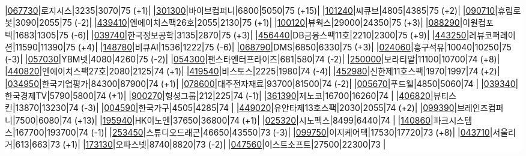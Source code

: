 |[067730](https://finance.daum.net/quotes/A067730)|로지시스|3235|3070|75 (+1)|
|[301300](https://finance.daum.net/quotes/A301300)|바이브컴퍼니|6800|5050|75 (+15)|
|[101240](https://finance.daum.net/quotes/A101240)|씨큐브|4805|4385|75 (+2)|
|[090710](https://finance.daum.net/quotes/A090710)|휴림로봇|3090|2055|75 (-2)|
|[439410](https://finance.daum.net/quotes/A439410)|엔에이치스팩26호|2055|2130|75 (+1)|
|[100120](https://finance.daum.net/quotes/A100120)|뷰웍스|29000|24350|75 (+3)|
|[088290](https://finance.daum.net/quotes/A088290)|이원컴포텍|1683|1305|75 (-6)|
|[039740](https://finance.daum.net/quotes/A039740)|한국정보공학|3135|2870|75 (+3)|
|[456440](https://finance.daum.net/quotes/A456440)|DB금융스팩11호|2210|2300|75 (+9)|
|[443250](https://finance.daum.net/quotes/A443250)|레뷰코퍼레이션|11590|11390|75 (+4)|
|[148780](https://finance.daum.net/quotes/A148780)|비큐AI|1536|1222|75 (-6)|
|[068790](https://finance.daum.net/quotes/A068790)|DMS|6850|6330|75 (+3)|
|[024060](https://finance.daum.net/quotes/A024060)|흥구석유|10040|10250|75 (-3)|
|[057030](https://finance.daum.net/quotes/A057030)|YBM넷|4080|4260|75 (-2)|
|[054300](https://finance.daum.net/quotes/A054300)|팬스타엔터프라이즈|681|580|74 (-2)|
|[250000](https://finance.daum.net/quotes/A250000)|보라티알|11100|10700|74 (+8)|
|[440820](https://finance.daum.net/quotes/A440820)|엔에이치스팩27호|2080|2125|74 (+1)|
|[419540](https://finance.daum.net/quotes/A419540)|비스토스|2225|1980|74 (-4)|
|[452980](https://finance.daum.net/quotes/A452980)|신한제11호스팩|1970|1997|74 (+2)|
|[034950](https://finance.daum.net/quotes/A034950)|한국기업평가|84300|87900|74 (+1)|
|[078600](https://finance.daum.net/quotes/A078600)|대주전자재료|93700|81500|74 (-2)|
|[005670](https://finance.daum.net/quotes/A005670)|푸드웰|4850|5060|74 |
|[039340](https://finance.daum.net/quotes/A039340)|한국경제TV|5790|5800|74 (+1)|
|[900270](https://finance.daum.net/quotes/A900270)|헝셩그룹|212|225|74 (-1)|
|[361390](https://finance.daum.net/quotes/A361390)|제노코|16700|16260|74 |
|[406820](https://finance.daum.net/quotes/A406820)|뷰티스킨|13870|13230|74 (-3)|
|[004590](https://finance.daum.net/quotes/A004590)|한국가구|4505|4285|74 |
|[449020](https://finance.daum.net/quotes/A449020)|유안타제13호스팩|2030|2055|74 (+2)|
|[099390](https://finance.daum.net/quotes/A099390)|브레인즈컴퍼니|7500|6080|74 (+13)|
|[195940](https://finance.daum.net/quotes/A195940)|HK이노엔|37650|36800|74 (+1)|
|[025320](https://finance.daum.net/quotes/A025320)|시노펙스|8499|6440|74 |
|[140860](https://finance.daum.net/quotes/A140860)|파크시스템스|167700|193700|74 (-1)|
|[253450](https://finance.daum.net/quotes/A253450)|스튜디오드래곤|46650|43550|73 (-3)|
|[099750](https://finance.daum.net/quotes/A099750)|이지케어텍|17530|17720|73 (+8)|
|[043710](https://finance.daum.net/quotes/A043710)|서울리거|613|663|73 (+1)|
|[173130](https://finance.daum.net/quotes/A173130)|오파스넷|8740|8820|73 (-2)|
|[047560](https://finance.daum.net/quotes/A047560)|이스트소프트|27500|22300|73 |